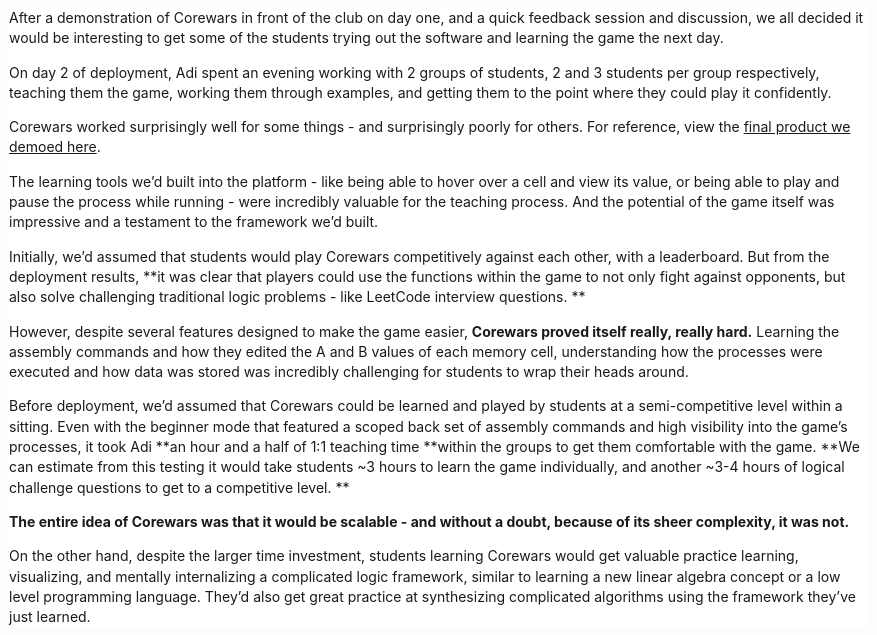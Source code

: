 After a demonstration of Corewars in front of the club on day one, and a quick feedback session and discussion, we all decided it would be interesting to get some of the students trying out the software and learning the game the next day. 

On day 2 of deployment, Adi spent an evening working with 2 groups of students, 2 and 3 students per group respectively, teaching them the game, working them through examples, and getting them to the point where they could play it confidently. 

Corewars worked surprisingly well for some things - and surprisingly poorly for others. For reference, view the [final product we demoed here](https://corewarstechalpha.herokuapp.com/). 

The learning tools we’d built into the platform - like being able to hover over a cell and view its value, or being able to play and pause the process while running - were incredibly valuable for the teaching process. And the potential of the game itself was impressive and a testament to the framework we’d built. 

Initially, we’d assumed that students would play Corewars competitively against each other, with a leaderboard. But from the deployment results, **it was clear that players could use the functions within the game to not only fight against opponents, but also solve challenging traditional logic problems - like LeetCode interview questions. **

However, despite several features designed to make the game easier, **Corewars proved itself really, really hard.** Learning the assembly commands and how they edited the A and B values of each memory cell, understanding how the processes were executed and how data was stored was incredibly challenging for students to wrap their heads around. 

Before deployment, we’d assumed that Corewars could be learned and played by students at a semi-competitive level within a sitting. Even with the beginner mode that featured a scoped back set of assembly commands and high visibility into the game’s processes, it took Adi **an hour and a half of 1:1 teaching time **within the groups to get them comfortable with the game. **We can estimate from this testing it would take students ~3 hours to learn the game individually, and another ~3-4 hours of logical challenge questions to get to a competitive level. **

**The entire idea of Corewars was that it would be scalable - and without a doubt, because of its sheer complexity, it was not.** 

On the other hand, despite the larger time investment, students learning Corewars would get valuable practice learning, visualizing, and mentally internalizing a complicated logic framework, similar to learning a new linear algebra concept or a low level programming language. They’d also get great practice at synthesizing complicated algorithms using the framework they’ve just learned. 

